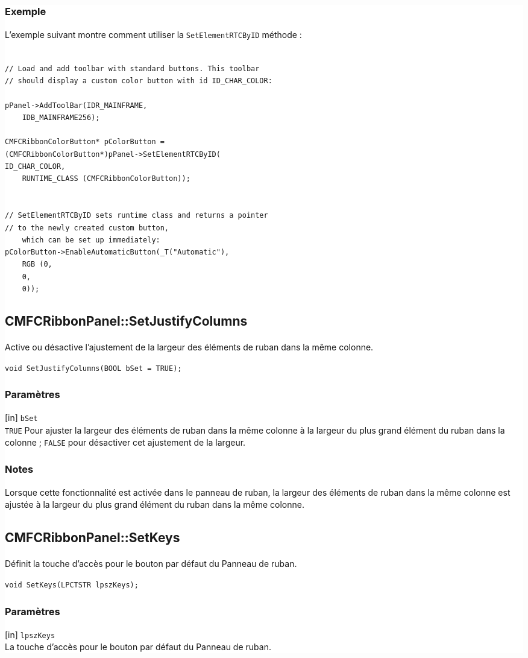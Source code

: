 ### <a name="example"></a>Exemple  
 L’exemple suivant montre comment utiliser la `SetElementRTCByID` méthode :  
  
```  
 
// Load and add toolbar with standard buttons. This toolbar  
// should display a custom color button with id ID_CHAR_COLOR:  
 
pPanel->AddToolBar(IDR_MAINFRAME,
    IDB_MAINFRAME256);

CMFCRibbonColorButton* pColorButton = 
(CMFCRibbonColorButton*)pPanel->SetElementRTCByID(
ID_CHAR_COLOR,
    RUNTIME_CLASS (CMFCRibbonColorButton));

 
// SetElementRTCByID sets runtime class and returns a pointer  
// to the newly created custom button,
    which can be set up immediately:  
pColorButton->EnableAutomaticButton(_T("Automatic"),
    RGB (0,
    0,
    0));  
```  
  
##  <a name="setjustifycolumns"></a>  CMFCRibbonPanel::SetJustifyColumns  
 Active ou désactive l’ajustement de la largeur des éléments de ruban dans la même colonne.  
  
```  
void SetJustifyColumns(BOOL bSet = TRUE);
```  
  
### <a name="parameters"></a>Paramètres  
 [in] `bSet`  
 `TRUE` Pour ajuster la largeur des éléments de ruban dans la même colonne à la largeur du plus grand élément du ruban dans la colonne ; `FALSE` pour désactiver cet ajustement de la largeur.  
  
### <a name="remarks"></a>Notes  
 Lorsque cette fonctionnalité est activée dans le panneau de ruban, la largeur des éléments de ruban dans la même colonne est ajustée à la largeur du plus grand élément du ruban dans la même colonne.  
  
##  <a name="setkeys"></a>  CMFCRibbonPanel::SetKeys  
 Définit la touche d’accès pour le bouton par défaut du Panneau de ruban.  
  
```  
void SetKeys(LPCTSTR lpszKeys);
```  
  
### <a name="parameters"></a>Paramètres  
 [in] `lpszKeys`  
 La touche d’accès pour le bouton par défaut du Panneau de ruban.  
  